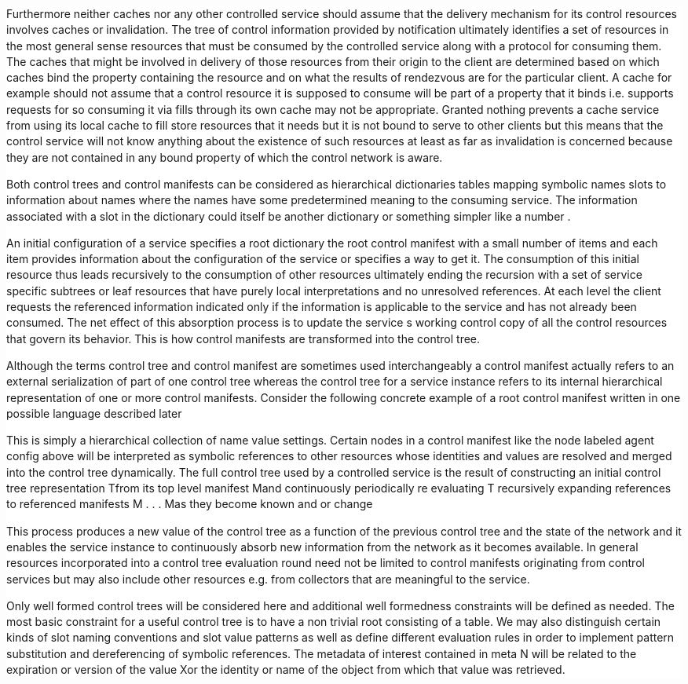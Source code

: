 Furthermore neither caches nor any other controlled service should assume that the delivery mechanism for its control resources involves caches or invalidation. The tree of control information provided by notification ultimately identifies a set of resources in the most general sense resources that must be consumed by the controlled service along with a protocol for consuming them. The caches that might be involved in delivery of those resources from their origin to the client are determined based on which caches bind the property containing the resource and on what the results of rendezvous are for the particular client. A cache for example should not assume that a control resource it is supposed to consume will be part of a property that it binds i.e. supports requests for so consuming it via fills through its own cache may not be appropriate. Granted nothing prevents a cache service from using its local cache to fill store resources that it needs but it is not bound to serve to other clients but this means that the control service will not know anything about the existence of such resources at least as far as invalidation is concerned because they are not contained in any bound property of which the control network is aware.

Both control trees and control manifests can be considered as hierarchical dictionaries tables mapping symbolic names slots to information about names where the names have some predetermined meaning to the consuming service. The information associated with a slot in the dictionary could itself be another dictionary or something simpler like a number .

An initial configuration of a service specifies a root dictionary the root control manifest with a small number of items and each item provides information about the configuration of the service or specifies a way to get it. The consumption of this initial resource thus leads recursively to the consumption of other resources ultimately ending the recursion with a set of service specific subtrees or leaf resources that have purely local interpretations and no unresolved references. At each level the client requests the referenced information indicated only if the information is applicable to the service and has not already been consumed. The net effect of this absorption process is to update the service s working control copy of all the control resources that govern its behavior. This is how control manifests are transformed into the control tree.

Although the terms control tree and control manifest are sometimes used interchangeably a control manifest actually refers to an external serialization of part of one control tree whereas the control tree for a service instance refers to its internal hierarchical representation of one or more control manifests. Consider the following concrete example of a root control manifest written in one possible language described later 

This is simply a hierarchical collection of name value settings. Certain nodes in a control manifest like the node labeled agent config above will be interpreted as symbolic references to other resources whose identities and values are resolved and merged into the control tree dynamically. The full control tree used by a controlled service is the result of constructing an initial control tree representation Tfrom its top level manifest Mand continuously periodically re evaluating T recursively expanding references to referenced manifests M . . . Mas they become known and or change 

This process produces a new value of the control tree as a function of the previous control tree and the state of the network and it enables the service instance to continuously absorb new information from the network as it becomes available. In general resources incorporated into a control tree evaluation round need not be limited to control manifests originating from control services but may also include other resources e.g. from collectors that are meaningful to the service.

Only well formed control trees will be considered here and additional well formedness constraints will be defined as needed. The most basic constraint for a useful control tree is to have a non trivial root consisting of a table. We may also distinguish certain kinds of slot naming conventions and slot value patterns as well as define different evaluation rules in order to implement pattern substitution and dereferencing of symbolic references. The metadata of interest contained in meta N will be related to the expiration or version of the value Xor the identity or name of the object from which that value was retrieved.
